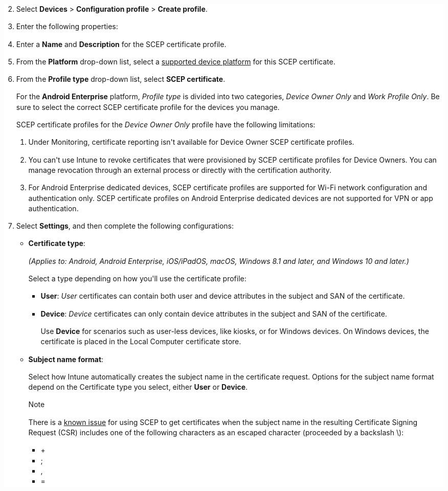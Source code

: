 2. Select **Devices** > **Configuration profile** > **Create profile**.

3. Enter the following properties:

4. Enter a **Name** and **Description** for the SCEP certificate profile.

5. From the **Platform** drop-down list, select a [supported device platform](certificates-configure.md#supported-platforms-and-certificate-profiles) for this SCEP certificate.

6. From the **Profile type** drop-down list, select **SCEP certificate**.  

   For the **Android Enterprise** platform, *Profile type* is divided into two categories, *Device Owner Only* and *Work Profile Only*. Be sure to select the correct SCEP certificate profile for the devices you manage.  

   SCEP certificate profiles for the *Device Owner Only* profile have the following limitations:

   1. Under Monitoring, certificate reporting isn't available for Device Owner SCEP certificate profiles.

   2. You can't use Intune to revoke certificates that were provisioned by SCEP certificate profiles for Device Owners. You can manage revocation through an external process or directly with the certification authority. 

   4. For Android Enterprise dedicated devices, SCEP certificate profiles are supported for Wi-Fi network configuration and authentication only.  SCEP certificate profiles on Android Enterprise dedicated devices are not supported for VPN or app authentication.   

   
7. Select **Settings**, and then complete the following configurations:

   - **Certificate type**:

     *(Applies to:  Android, Android Enterprise, iOS/iPadOS, macOS, Windows 8.1 and later, and Windows 10 and later.)*

     Select a type depending on how you'll use the certificate profile:

     - **User**: *User* certificates can contain both user and device attributes in the subject and SAN of the certificate.  
     - **Device**:  *Device* certificates can only contain device attributes in the subject and SAN of the certificate.

       Use **Device** for scenarios such as user-less devices, like kiosks, or for Windows devices. On Windows devices, the certificate is placed in the Local Computer certificate store.

   - **Subject name format**:

     Select how Intune automatically creates the subject name in the certificate request. Options for the subject name format depend on the Certificate type you select, either **User** or **Device**.

     > [!NOTE]
     > There is a [known issue](#avoid-certificate-signing-requests-with-escaped-special-characters) for using SCEP to get certificates when the subject name in the resulting Certificate Signing Request (CSR) includes one of the following characters as an escaped character (proceeded by a backslash \\):
     > - \+
     > - ;
     > - ,
     > - =
